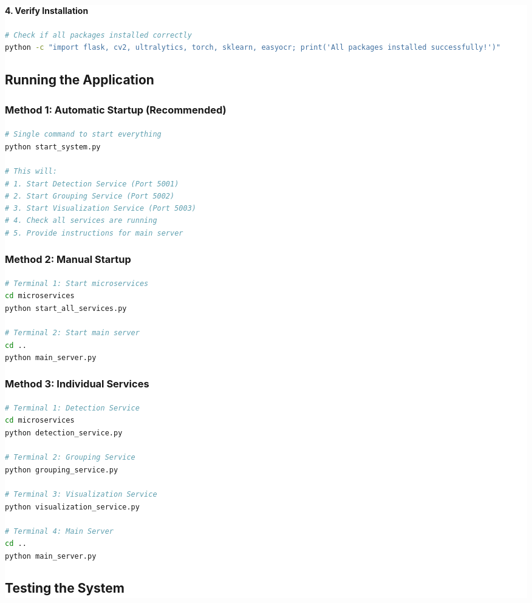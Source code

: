 #### 4. Verify Installation
```bash
# Check if all packages installed correctly
python -c "import flask, cv2, ultralytics, torch, sklearn, easyocr; print('All packages installed successfully!')"
```

## Running the Application

### Method 1: Automatic Startup (Recommended)
```bash
# Single command to start everything
python start_system.py

# This will:
# 1. Start Detection Service (Port 5001)
# 2. Start Grouping Service (Port 5002)
# 3. Start Visualization Service (Port 5003)
# 4. Check all services are running
# 5. Provide instructions for main server
```

### Method 2: Manual Startup
```bash
# Terminal 1: Start microservices
cd microservices
python start_all_services.py

# Terminal 2: Start main server
cd ..
python main_server.py
```

### Method 3: Individual Services
```bash
# Terminal 1: Detection Service
cd microservices
python detection_service.py

# Terminal 2: Grouping Service
python grouping_service.py

# Terminal 3: Visualization Service
python visualization_service.py

# Terminal 4: Main Server
cd ..
python main_server.py
```

## Testing the System
